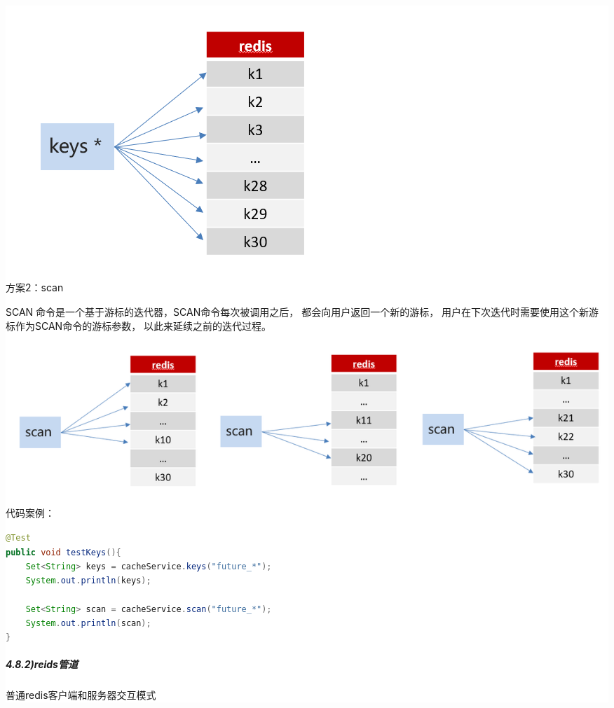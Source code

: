![image-20210515162329679](延迟任务精准发布文章.assets\image-20210515162329679.png)

方案2：scan 

SCAN 命令是一个基于游标的迭代器，SCAN命令每次被调用之后， 都会向用户返回一个新的游标， 用户在下次迭代时需要使用这个新游标作为SCAN命令的游标参数， 以此来延续之前的迭代过程。

![image-20210515162419548](延迟任务精准发布文章.assets\image-20210515162419548.png)

代码案例：

```java
@Test
public void testKeys(){
    Set<String> keys = cacheService.keys("future_*");
    System.out.println(keys);

    Set<String> scan = cacheService.scan("future_*");
    System.out.println(scan);
}
```

##### 4.8.2)reids管道

普通redis客户端和服务器交互模式
